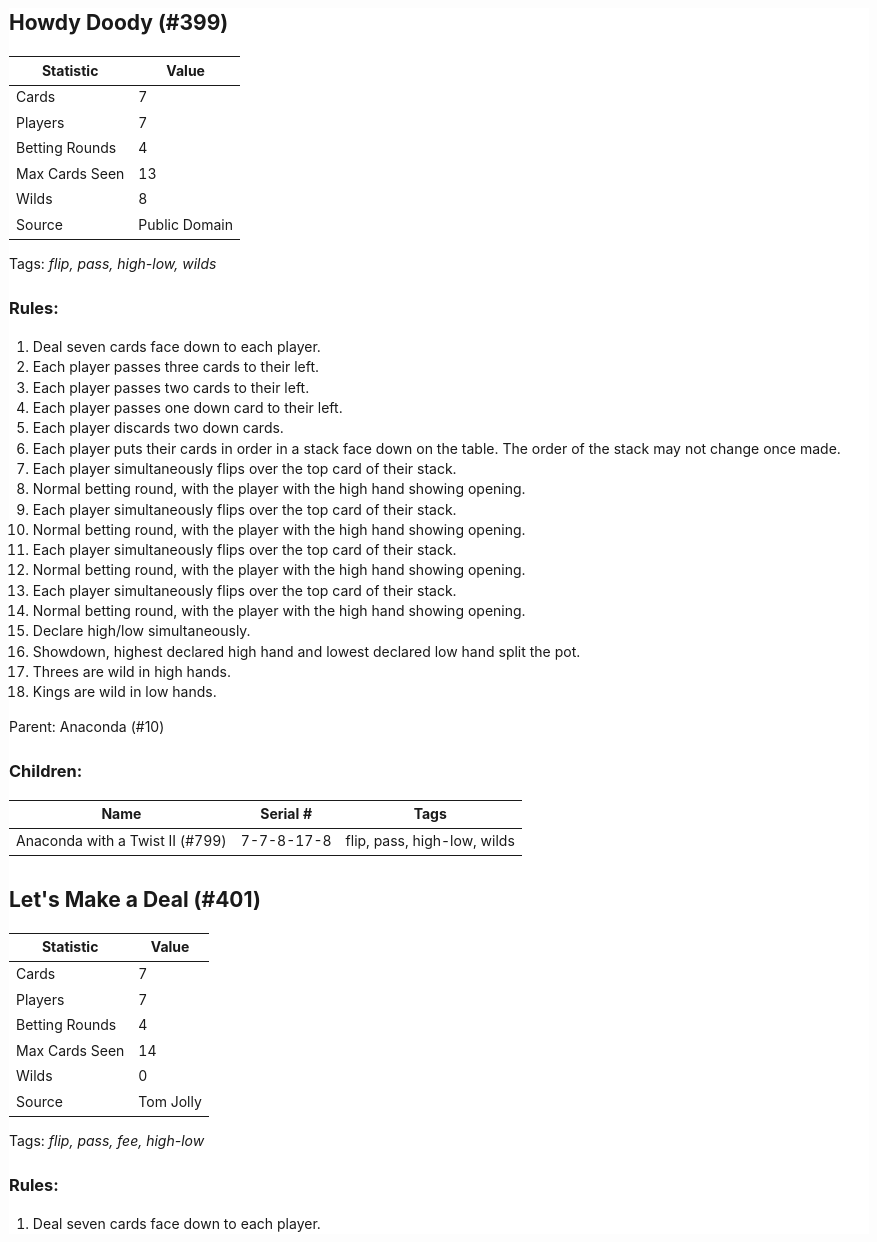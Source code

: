 ## Howdy Doody (#399)

|Statistic|Value|
|---------|-----|
|Cards|7|
|Players|7|
|Betting Rounds|4|
|Max Cards Seen|13|
|Wilds|8|
|Source|Public Domain|
Tags: *flip, pass, high-low, wilds*
### Rules:
1. Deal seven cards face down to each player.
2. Each player passes three cards to their left.
3. Each player passes two cards to their left.
4. Each player passes one down card to their left.
5. Each player discards two down cards.
6. Each player puts their cards in order in a stack face down on the table. The order of the stack may not change once made.
7. Each player simultaneously flips over the top card of their stack.
8. Normal betting round, with the player with the high hand showing opening.
9. Each player simultaneously flips over the top card of their stack.
10. Normal betting round, with the player with the high hand showing opening.
11. Each player simultaneously flips over the top card of their stack.
12. Normal betting round, with the player with the high hand showing opening.
13. Each player simultaneously flips over the top card of their stack.
14. Normal betting round, with the player with the high hand showing opening.
15. Declare high/low simultaneously.
16. Showdown, highest declared high hand and lowest declared low hand split the pot.
17. Threes are wild in high hands.
18. Kings are wild in low hands.

Parent: Anaconda (#10)
### Children:

|Name|Serial #|Tags|
|----|--------|----|
|Anaconda with a Twist II (#799)|7-7-8-17-8|flip, pass, high-low, wilds


## Let's Make a Deal (#401)

|Statistic|Value|
|---------|-----|
|Cards|7|
|Players|7|
|Betting Rounds|4|
|Max Cards Seen|14|
|Wilds|0|
|Source|Tom Jolly|
Tags: *flip, pass, fee, high-low*
### Rules:
1. Deal seven cards face down to each player.
